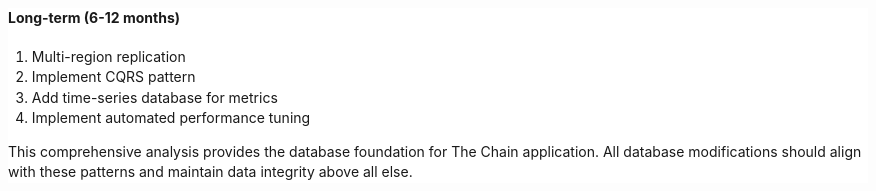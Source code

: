 #### Long-term (6-12 months)
1. Multi-region replication
2. Implement CQRS pattern
3. Add time-series database for metrics
4. Implement automated performance tuning

This comprehensive analysis provides the database foundation for The Chain application. All database modifications should align with these patterns and maintain data integrity above all else.